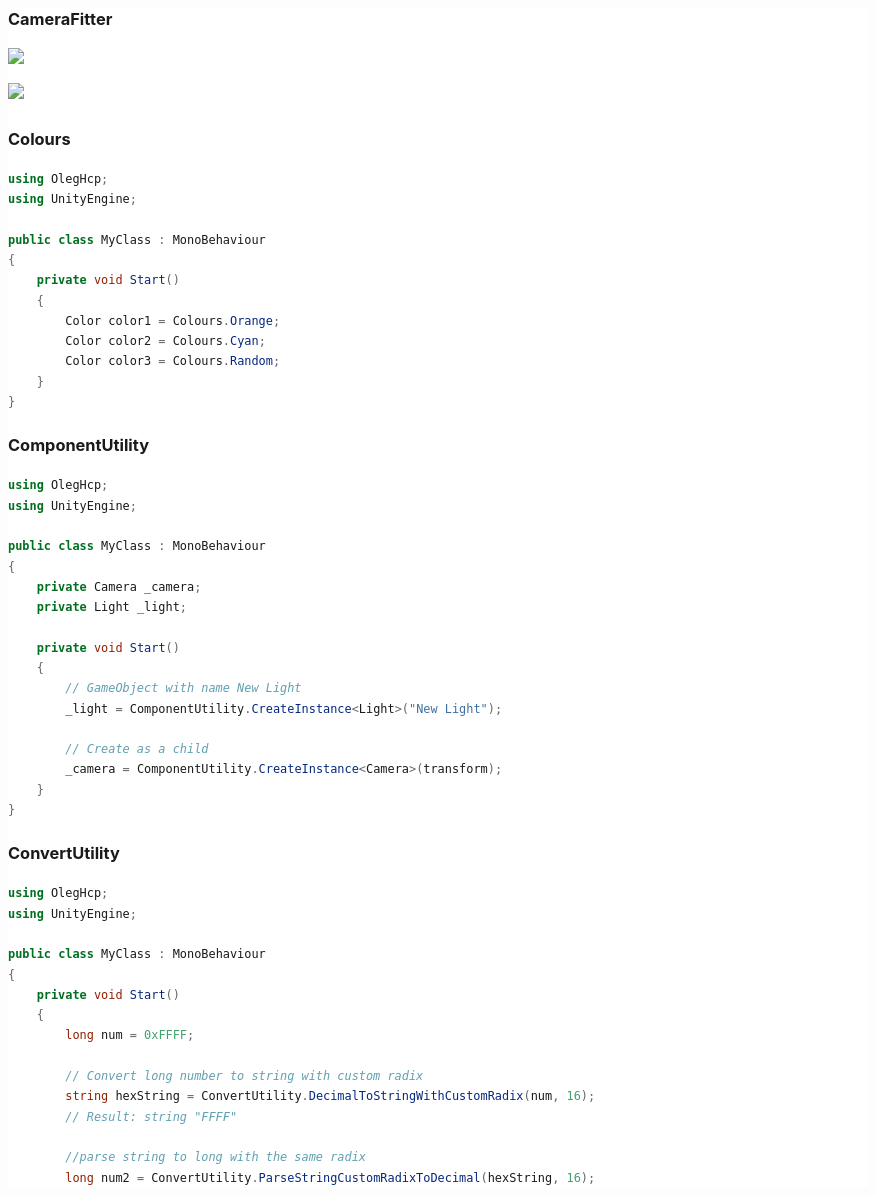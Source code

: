 ### CameraFitter


![](https://previews.dropbox.com/p/thumb/ACPvnl6YZKt8CUGyFdSv6pb8pRW7Fx_WuykMr99tgz3RW_TYelCmkQpULxx6gixPvWXRhVBrS_OaANLoRlSXGbFW2hj7TmN-nKCRrViGDnXAzev1x9Gzsn8brhuNItJex-c28cSXswc_H2-fZYUwlcOcmFztdVGlF-fs4IiY4nDBR16X6dBkxTLJYdvs9jKc61ZlKKgyr8AiKKdtAVZOnHsK83h6mFBfDt9-_y-zdTgcgScYcvTZaaGrAWGdK4URmyNmy-GQrffJE5jaM4OivXSGvJ1KyjK-bFnMTVhNzUIgzY2Y5d45efm6dlP_E2S99GbYRh-B5fn_0mY-iriA6Lzr/p.png)

![](https://previews.dropbox.com/p/thumb/ACMOokeQFZCdgeESqgVX5ZmRyLqR3-JlarhlFhM9orchaYZe0k4ppbulG_9LsHu0ZE-vbAnF-3NtQ5ihHnayyrPmhjeSUXHpu8VrG4wvtbbwAWkCuhZ8hwVlLkoXRv1t1AV4PuMDyc4lnHiwlnzPJphAIoqQTlBzyka5WBkXJqXn3XxQcl7bMYVtp4k2uxfErVwS_A3tjdjxPACHr2xpQL5FdvHCD-3PXWRMG5gLenzTAXyw7mak4bV52PNzDUbXaT2jvLvA0EqSHlCpIgqPsbmETexbkmne565WMmoBcOfqiJ4-stO8DYvqgASK5B04hcYl6xvdVdB8yBKV7S2Tdsic/p.png)

### Colours

```csharp
using OlegHcp;
using UnityEngine;

public class MyClass : MonoBehaviour
{
    private void Start()
    {
        Color color1 = Colours.Orange;
        Color color2 = Colours.Cyan;
        Color color3 = Colours.Random;
    }
}
```

### ComponentUtility

```csharp
using OlegHcp;
using UnityEngine;

public class MyClass : MonoBehaviour
{
    private Camera _camera;
    private Light _light;

    private void Start()
    {
        // GameObject with name New Light
        _light = ComponentUtility.CreateInstance<Light>("New Light");

        // Create as a child 
        _camera = ComponentUtility.CreateInstance<Camera>(transform);
    }
}
```


### ConvertUtility

```csharp
using OlegHcp;
using UnityEngine;

public class MyClass : MonoBehaviour
{
    private void Start()
    {
        long num = 0xFFFF;

        // Convert long number to string with custom radix
        string hexString = ConvertUtility.DecimalToStringWithCustomRadix(num, 16);
        // Result: string "FFFF"

        //parse string to long with the same radix
        long num2 = ConvertUtility.ParseStringCustomRadixToDecimal(hexString, 16);
```
